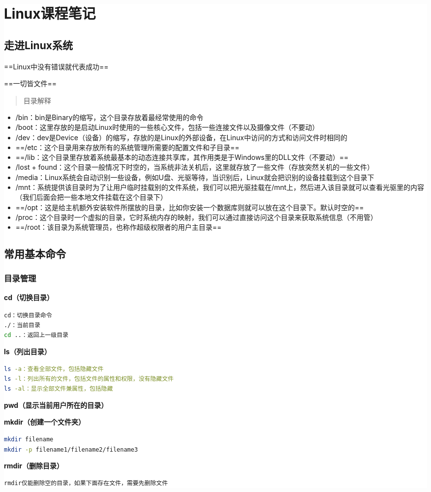 # Linux课程笔记

## 走进Linux系统

==Linux中没有错误就代表成功==

==一切皆文件==

> 目录解释

- /bin：bin是Binary的缩写，这个目录存放着最经常使用的命令
- /boot：这里存放的是启动Linux时使用的一些核心文件，包括一些连接文件以及摄像文件（不要动）
- /dev：dev是Device（设备）的缩写，存放的是Linux的外部设备，在Linux中访问的方式和访问文件时相同的
- ==/etc：这个目录用来存放所有的系统管理所需要的配置文件和子目录==
- ==/lib：这个目录里存放着系统最基本的动态连接共享库，其作用类是于Windows里的DLL文件（不要动）==
- /lost + found：这个目录一般情况下时空的，当系统非法关机后，这里就存放了一些文件（存放突然关机的一些文件）
- /media：Linux系统会自动识别一些设备，例如U盘、光驱等待，当识别后，Linux就会把识别的设备挂载到这个目录下
- /mnt：系统提供该目录时为了让用户临时挂载别的文件系统，我们可以把光驱挂载在/mnt上，然后进入该目录就可以查看光驱里的内容（我们后面会把一些本地文件挂载在这个目录下）
- ==/opt：这是给主机额外安装软件所摆放的目录，比如你安装一个数据库则就可以放在这个目录下。默认时空的==
- /proc：这个目录时一个虚拟的目录，它时系统内存的映射，我们可以通过直接访问这个目录来获取系统信息（不用管）
- ==/root：该目录为系统管理员，也称作超级权限者的用户主目录==

## 常用基本命令

### 目录管理

**cd（切换目录）**

~~~bash
cd：切换目录命令
./：当前目录
cd ..：返回上一级目录
~~~

**ls（列出目录）**

~~~bash
ls -a：查看全部文件，包括隐藏文件
ls -l：列出所有的文件，包括文件的属性和权限，没有隐藏文件
ls -al：显示全部文件兼属性，包括隐藏
~~~

**pwd（显示当前用户所在的目录）**

**mkdir（创建一个文件夹）**

~~~bash
mkdir filename
mkdir -p filename1/filename2/filename3
~~~

**rmdir（删除目录）**

`rmdir仅能删除空的目录，如果下面存在文件，需要先删除文件`
